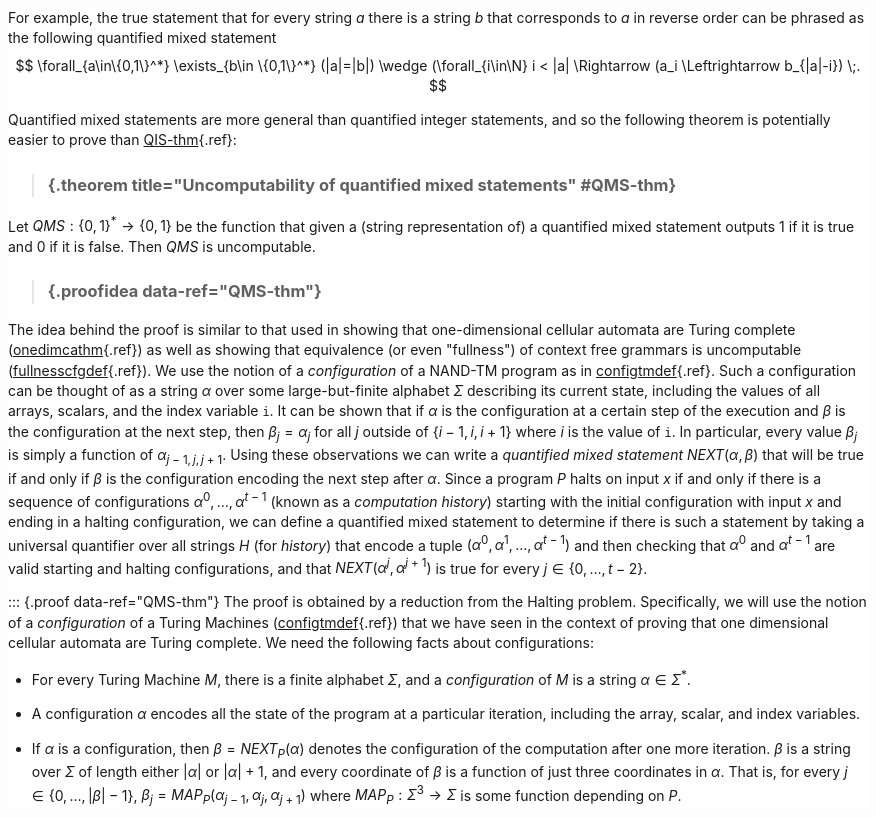For example, the true statement that for every string $a$ there is a string $b$ that corresponds to $a$ in reverse order can be phrased as the following quantified mixed statement
$$
\forall_{a\in\{0,1\}^*} \exists_{b\in \{0,1\}^*}  (|a|=|b|)
\wedge (\forall_{i\in\N} i < |a| \Rightarrow (a_i \Leftrightarrow b_{|a|-i}) \;.
$$

Quantified mixed statements are more general than quantified integer statements, and so the following theorem is potentially easier to prove than [QIS-thm](){.ref}:



> ### {.theorem title="Uncomputability of quantified mixed statements" #QMS-thm}
Let $QMS:\{0,1\}^* \rightarrow \{0,1\}$ be the function that given a (string representation of) a quantified mixed statement outputs $1$ if it is true and $0$ if it is false. Then $QMS$ is uncomputable.

> ### {.proofidea data-ref="QMS-thm"}
The idea behind the proof is similar to that used in showing that one-dimensional cellular automata are Turing complete ([onedimcathm](){.ref}) as well as showing that equivalence (or even "fullness") of context free grammars is uncomputable  ([fullnesscfgdef](){.ref}).
We use the notion of a _configuration_ of a NAND-TM program as in [configtmdef](){.ref}.
Such a configuration can be thought of as a string $\alpha$ over some large-but-finite alphabet $\Sigma$ describing its current state, including the values of all arrays, scalars, and the index variable `i`.
It can be shown that if $\alpha$ is the configuration at a certain step of the execution and  $\beta$ is the configuration at the next step, then $\beta_j = \alpha_j$ for all $j$ outside of $\{i-1,i,i+1\}$ where $i$ is the value of `i`.
In particular, every value $\beta_j$ is simply a function of $\alpha_{j-1,j,j+1}$.
Using these observations we can write a _quantified mixed statement_  $NEXT(\alpha,\beta)$ that will be true if and only if $\beta$ is the configuration encoding the next step after $\alpha$.
Since a program $P$ halts on input  $x$ if and only if there is a sequence of configurations $\alpha^0,\ldots,\alpha^{t-1}$ (known as a _computation history_) starting with the initial configuration with input $x$ and ending in a halting configuration, we can define a quantified mixed statement to determine if there is such a statement by taking a universal quantifier over all strings $H$ (for _history_) that encode a tuple $(\alpha^0,\alpha^1,\ldots,\alpha^{t-1})$ and then checking that $\alpha^0$ and $\alpha^{t-1}$ are valid starting and halting configurations, and that $NEXT(\alpha^j,\alpha^{j+1})$ is true for every $j\in \{0,\ldots,t-2\}$.



::: {.proof data-ref="QMS-thm"}
The proof is obtained by a reduction from the Halting problem.
Specifically, we will use the notion of a _configuration_ of a Turing Machines ([configtmdef](){.ref}) that we have seen in the context of proving that one dimensional cellular automata are Turing complete.
We need the following facts about configurations:

* For every Turing Machine $M$, there is a finite alphabet $\Sigma$, and a _configuration_ of $M$ is a string $\alpha \in \Sigma^*$.


* A configuration $\alpha$ encodes all the state of the program at a particular iteration, including the array, scalar, and index variables.

* If $\alpha$ is a configuration, then $\beta = NEXT_P(\alpha)$  denotes the configuration of the computation after one more iteration. $\beta$ is a string over $\Sigma$ of length either $|\alpha|$ or $|\alpha|+1$, and every coordinate of $\beta$ is a function of just three coordinates in $\alpha$. That is, for every  $j\in \{0,\ldots,|\beta|-1\}$, $\beta_j = MAP_P(\alpha_{j-1},\alpha_j,\alpha_{j+1})$ where $MAP_P:\Sigma^3 \rightarrow \Sigma$ is some function depending on $P$.
